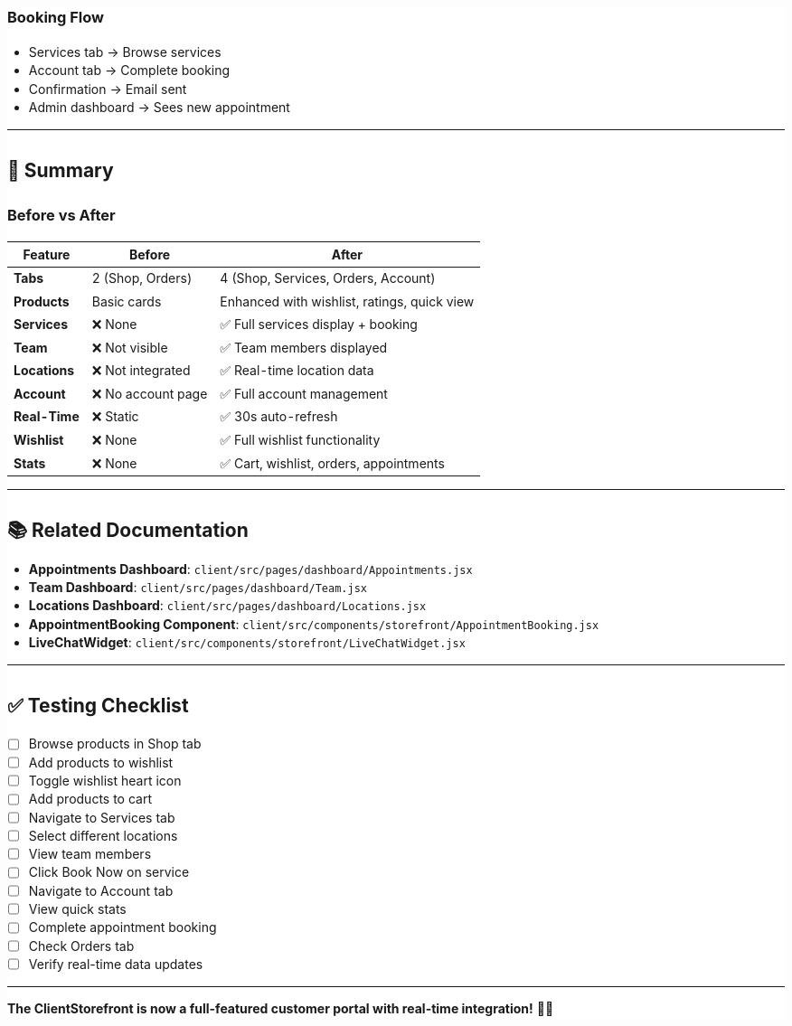 ### Booking Flow
- Services tab → Browse services
- Account tab → Complete booking
- Confirmation → Email sent
- Admin dashboard → Sees new appointment

---

## 🎉 Summary

### Before vs After

| Feature | Before | After |
|---------|--------|-------|
| **Tabs** | 2 (Shop, Orders) | 4 (Shop, Services, Orders, Account) |
| **Products** | Basic cards | Enhanced with wishlist, ratings, quick view |
| **Services** | ❌ None | ✅ Full services display + booking |
| **Team** | ❌ Not visible | ✅ Team members displayed |
| **Locations** | ❌ Not integrated | ✅ Real-time location data |
| **Account** | ❌ No account page | ✅ Full account management |
| **Real-Time** | ❌ Static | ✅ 30s auto-refresh |
| **Wishlist** | ❌ None | ✅ Full wishlist functionality |
| **Stats** | ❌ None | ✅ Cart, wishlist, orders, appointments |

---

## 📚 Related Documentation

- **Appointments Dashboard**: `client/src/pages/dashboard/Appointments.jsx`
- **Team Dashboard**: `client/src/pages/dashboard/Team.jsx`
- **Locations Dashboard**: `client/src/pages/dashboard/Locations.jsx`
- **AppointmentBooking Component**: `client/src/components/storefront/AppointmentBooking.jsx`
- **LiveChatWidget**: `client/src/components/storefront/LiveChatWidget.jsx`

---

## ✅ Testing Checklist

- [ ] Browse products in Shop tab
- [ ] Add products to wishlist
- [ ] Toggle wishlist heart icon
- [ ] Add products to cart
- [ ] Navigate to Services tab
- [ ] Select different locations
- [ ] View team members
- [ ] Click Book Now on service
- [ ] Navigate to Account tab
- [ ] View quick stats
- [ ] Complete appointment booking
- [ ] Check Orders tab
- [ ] Verify real-time data updates

---

**The ClientStorefront is now a full-featured customer portal with real-time integration!** 🚀✨

